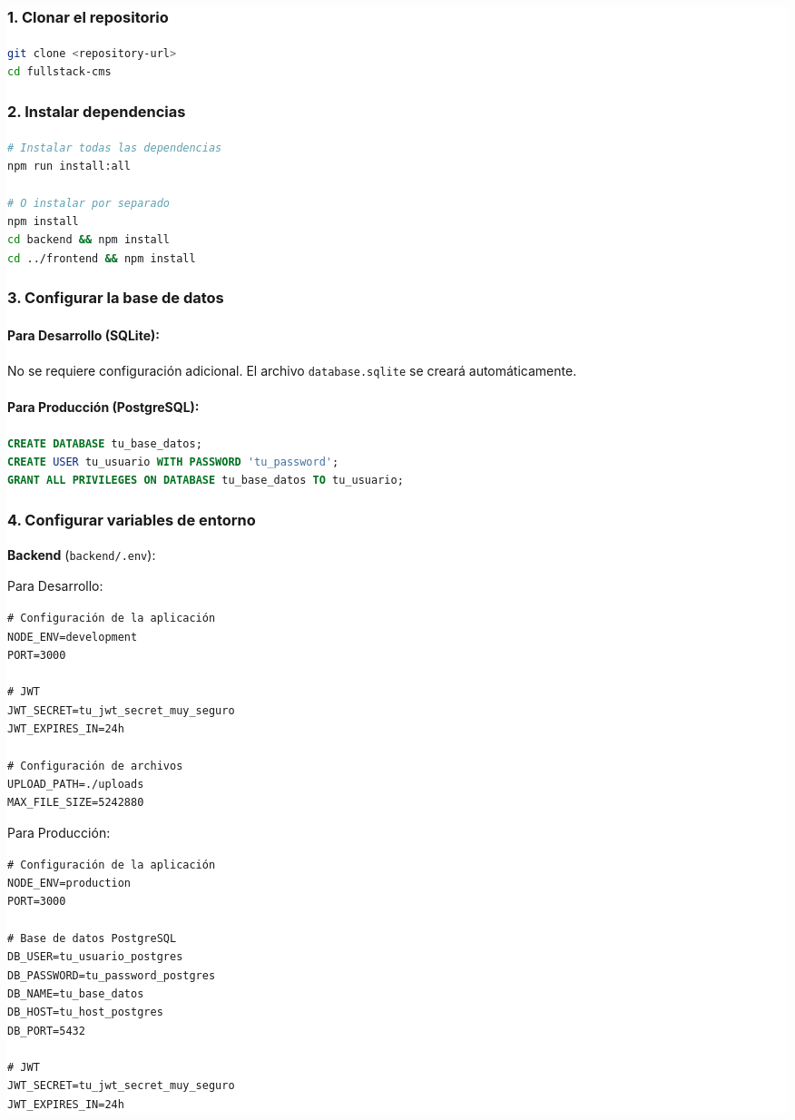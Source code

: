 ### 1. Clonar el repositorio
```bash
git clone <repository-url>
cd fullstack-cms
```

### 2. Instalar dependencias
```bash
# Instalar todas las dependencias
npm run install:all

# O instalar por separado
npm install
cd backend && npm install
cd ../frontend && npm install
```

### 3. Configurar la base de datos

#### Para Desarrollo (SQLite):
No se requiere configuración adicional. El archivo `database.sqlite` se creará automáticamente.

#### Para Producción (PostgreSQL):
```sql
CREATE DATABASE tu_base_datos;
CREATE USER tu_usuario WITH PASSWORD 'tu_password';
GRANT ALL PRIVILEGES ON DATABASE tu_base_datos TO tu_usuario;
```

### 4. Configurar variables de entorno

**Backend** (`backend/.env`):

Para Desarrollo:
```env
# Configuración de la aplicación
NODE_ENV=development
PORT=3000

# JWT
JWT_SECRET=tu_jwt_secret_muy_seguro
JWT_EXPIRES_IN=24h

# Configuración de archivos
UPLOAD_PATH=./uploads
MAX_FILE_SIZE=5242880
```

Para Producción:
```env
# Configuración de la aplicación
NODE_ENV=production
PORT=3000

# Base de datos PostgreSQL
DB_USER=tu_usuario_postgres
DB_PASSWORD=tu_password_postgres
DB_NAME=tu_base_datos
DB_HOST=tu_host_postgres
DB_PORT=5432

# JWT
JWT_SECRET=tu_jwt_secret_muy_seguro
JWT_EXPIRES_IN=24h

```